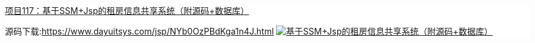 [项目117：基于SSM+Jsp的租房信息共享系统（附源码+数据库）](https://www.dayuitsys.com/jsp/NYb0OzPBdKga1n4J.html "基于SSM+Jsp的租房信息共享系统（附源码+数据库）")

源码下载:<a href="https://www.dayuitsys.com/jsp/NYb0OzPBdKga1n4J.html" target="_blank">https://www.dayuitsys.com/jsp/NYb0OzPBdKga1n4J.html</a>
<a href="https://www.dayuitsys.com/jsp/NYb0OzPBdKga1n4J.html"  target="_blank">
    <img src="https://www.dayuitsys.com/resource/upload/2024/07/01/1719828016780_20240701181347A311.jpg/zoom/500/300" alt="基于SSM+Jsp的租房信息共享系统（附源码+数据库）" style="max-width:500px">
</a>

